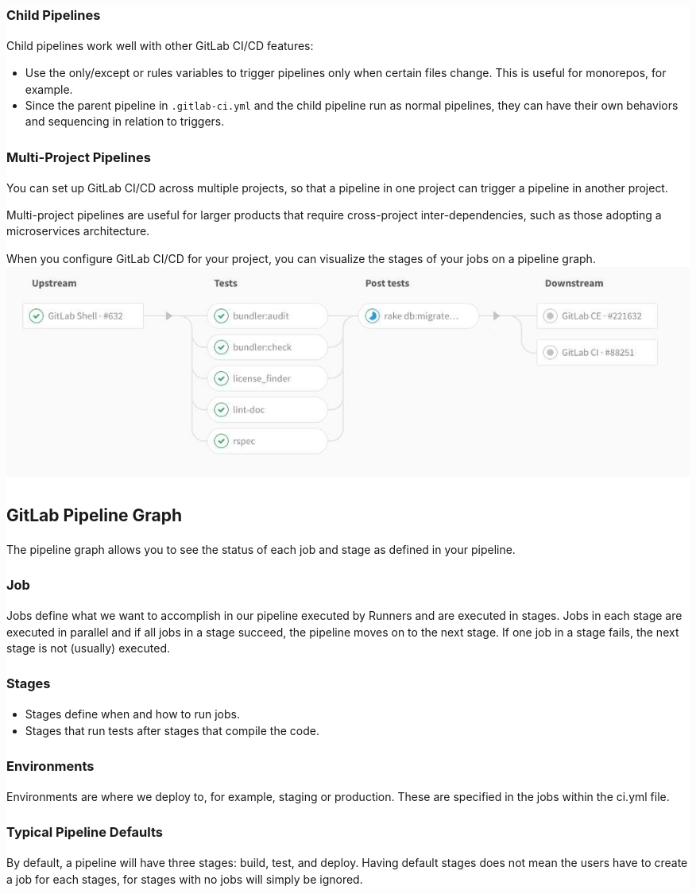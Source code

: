 ### Child Pipelines
Child pipelines work well with other GitLab CI/CD features:

- Use the only/except or rules variables to trigger pipelines only when certain files change. This is useful for monorepos, for example.
- Since the parent pipeline in `.gitlab-ci.yml` and the child pipeline run as normal pipelines, they can have their own behaviors and sequencing in relation to triggers.

### Multi-Project Pipelines
You can set up GitLab CI/CD across multiple projects, so that a pipeline in one project can trigger a pipeline in another project.

Multi-project pipelines are useful for larger products that require cross-project inter-dependencies, such as those adopting a microservices architecture.

When you configure GitLab CI/CD for your project, you can visualize the stages of your jobs on a pipeline graph.
![multi-project_pipeline](/images/gitlab/gitlab_multi-project_pipeline.jpeg)

## GitLab Pipeline Graph
The pipeline graph allows you to see the status of each job and stage as defined in your pipeline.

### Job
Jobs define what we want to accomplish in our pipeline executed by Runners and are executed in stages. Jobs in each stage are executed in parallel and if all jobs in a stage succeed, the pipeline moves on to the next stage. If one job in a stage fails, the next stage is not (usually) executed.

### Stages
- Stages define when and how to run jobs.
- Stages that run tests after stages that compile the code.

### Environments
Environments are where we deploy to, for example, staging or production. These are specified in the jobs within the ci.yml file.

### Typical Pipeline Defaults
By default, a pipeline will have three stages: build, test, and deploy. Having default stages does not mean the users have to create a job for each stages, for stages with no jobs will simply be ignored.
